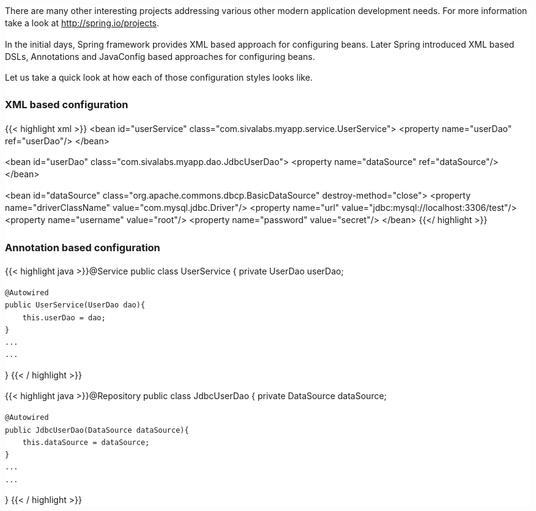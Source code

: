 There are many other interesting projects addressing various other modern application development needs. For more information take a look at <http://spring.io/projects>.

In the initial days, Spring framework provides XML based approach for configuring beans. Later Spring introduced XML based DSLs, Annotations and JavaConfig based approaches for configuring beans.

Let us take a quick look at how each of those configuration styles looks like.


### XML based configuration

{{< highlight xml >}}
&lt;bean id="userService" class="com.sivalabs.myapp.service.UserService"&gt;
    &lt;property name="userDao" ref="userDao"/&gt;
&lt;/bean&gt;

&lt;bean id="userDao" class="com.sivalabs.myapp.dao.JdbcUserDao"&gt;
    &lt;property name="dataSource" ref="dataSource"/&gt;
&lt;/bean&gt;

&lt;bean id="dataSource" class="org.apache.commons.dbcp.BasicDataSource" destroy-method="close"&gt;
    &lt;property name="driverClassName" value="com.mysql.jdbc.Driver"/&gt;
    &lt;property name="url" value="jdbc:mysql://localhost:3306/test"/&gt;
    &lt;property name="username" value="root"/&gt;
    &lt;property name="password" value="secret"/&gt;
&lt;/bean&gt;
{{</ highlight >}}

### Annotation based configuration


{{< highlight java >}}@Service
public class UserService
{
    private UserDao userDao;

    @Autowired
    public UserService(UserDao dao){
        this.userDao = dao;
    }
    ...
    ...
}
{{< / highlight >}}

{{< highlight java >}}@Repository
public class JdbcUserDao
{
    private DataSource dataSource;

    @Autowired
    public JdbcUserDao(DataSource dataSource){
        this.dataSource = dataSource;
    }
    ...
    ...
}
{{< / highlight >}}
